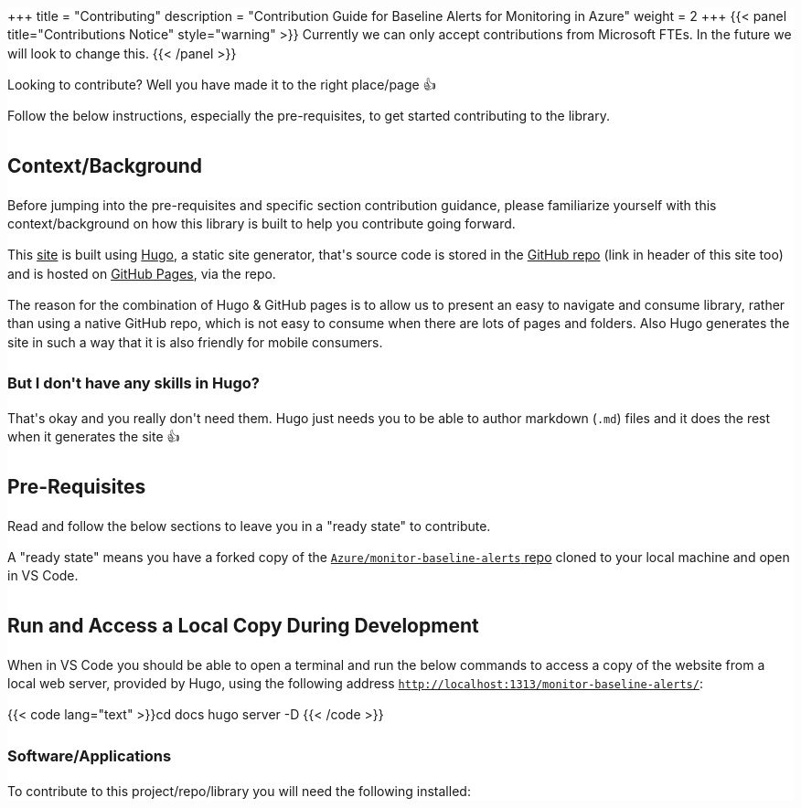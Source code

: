 +++
title = "Contributing"
description = "Contribution Guide for Baseline Alerts for Monitoring in Azure"
weight = 2
+++
{{< panel title="Contributions Notice" style="warning" >}} Currently we can only accept contributions from Microsoft FTEs. In the future we will look to change this. {{< /panel >}}

Looking to contribute? Well you have made it to the right place/page 👍

Follow the below instructions, especially the pre-requisites, to get started contributing to the library.

## Context/Background

Before jumping into the pre-requisites and specific section contribution guidance, please familiarize yourself with this context/background on how this library is built to help you contribute going forward.

This [site](https://azure.github.io/monitor-baseline-alerts) is built using [Hugo](https://gohugo.io/), a static site generator, that's source code is stored in the [GitHub repo](https://github.com/Azure/monitor-baseline-alerts) (link in header of this site too) and is hosted on [GitHub Pages](https://pages.github.com), via the repo.

The reason for the combination of Hugo & GitHub pages is to allow us to present an easy to navigate and consume library, rather than using a native GitHub repo, which is not easy to consume when there are lots of pages and folders. Also Hugo generates the site in such a way that it is also friendly for mobile consumers.

### But I don't have any skills in Hugo?

That's okay and you really don't need them. Hugo just needs you to be able to author markdown (`.md`) files and it does the rest when it generates the site 👍

## Pre-Requisites

Read and follow the below sections to leave you in a "ready state" to contribute.

A "ready state" means you have a forked copy of the [`Azure/monitor-baseline-alerts` repo](https://github.com/Azure/monitor-baseline-alerts) cloned to your local machine and open in VS Code.

## Run and Access a Local Copy During Development

When in VS Code you should be able to open a terminal and run the below commands to access a copy of the website from a local web server, provided by Hugo, using the following address [`http://localhost:1313/monitor-baseline-alerts/`](http://localhost:1313/monitor-baseline-alerts/):

{{< code lang="text" >}}cd docs
hugo server -D
{{< /code >}}

### Software/Applications

To contribute to this project/repo/library you will need the following installed:
